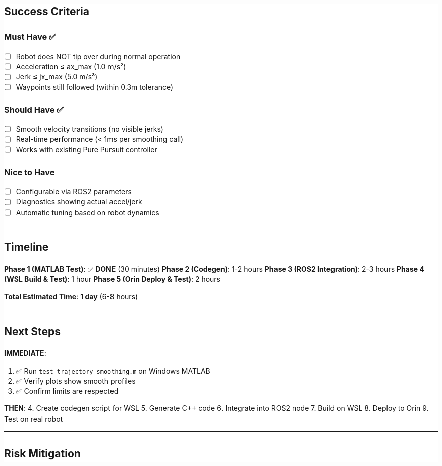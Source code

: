 
## Success Criteria

### Must Have ✅
- [ ] Robot does NOT tip over during normal operation
- [ ] Acceleration ≤ ax_max (1.0 m/s²)
- [ ] Jerk ≤ jx_max (5.0 m/s³)
- [ ] Waypoints still followed (within 0.3m tolerance)

### Should Have ✅
- [ ] Smooth velocity transitions (no visible jerks)
- [ ] Real-time performance (< 1ms per smoothing call)
- [ ] Works with existing Pure Pursuit controller

### Nice to Have
- [ ] Configurable via ROS2 parameters
- [ ] Diagnostics showing actual accel/jerk
- [ ] Automatic tuning based on robot dynamics

---

## Timeline

**Phase 1 (MATLAB Test)**: ✅ **DONE** (30 minutes)
**Phase 2 (Codegen)**: 1-2 hours
**Phase 3 (ROS2 Integration)**: 2-3 hours
**Phase 4 (WSL Build & Test)**: 1 hour
**Phase 5 (Orin Deploy & Test)**: 2 hours

**Total Estimated Time**: **1 day** (6-8 hours)

---

## Next Steps

**IMMEDIATE**:
1. ✅ Run `test_trajectory_smoothing.m` on Windows MATLAB
2. ✅ Verify plots show smooth profiles
3. ✅ Confirm limits are respected

**THEN**:
4. Create codegen script for WSL
5. Generate C++ code
6. Integrate into ROS2 node
7. Build on WSL
8. Deploy to Orin
9. Test on real robot

---

## Risk Mitigation
